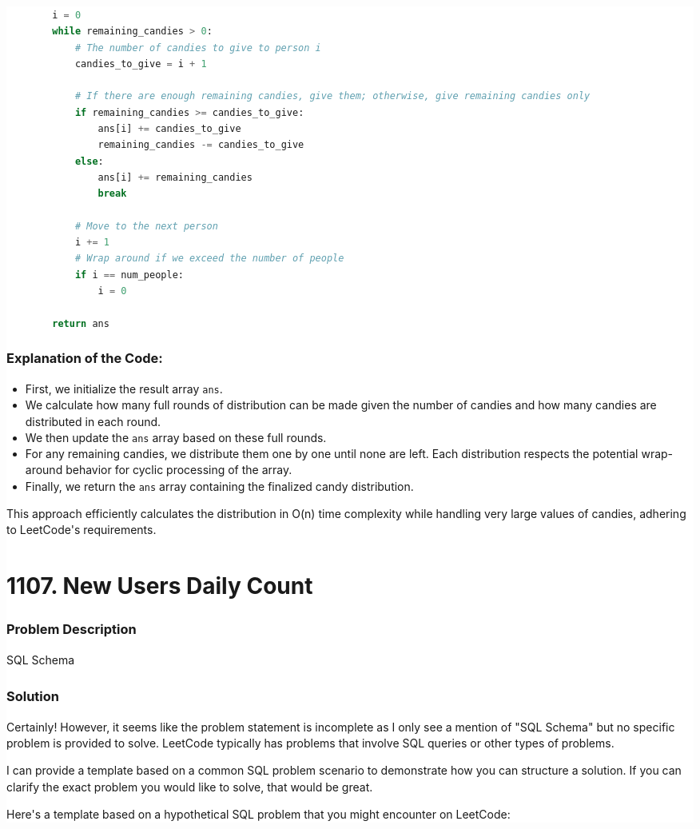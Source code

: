 ```python
        i = 0
        while remaining_candies > 0:
            # The number of candies to give to person i
            candies_to_give = i + 1
            
            # If there are enough remaining candies, give them; otherwise, give remaining candies only
            if remaining_candies >= candies_to_give:
                ans[i] += candies_to_give
                remaining_candies -= candies_to_give
            else:
                ans[i] += remaining_candies
                break
            
            # Move to the next person
            i += 1
            # Wrap around if we exceed the number of people
            if i == num_people:
                i = 0
                
        return ans

```

### Explanation of the Code:
- First, we initialize the result array `ans`.
- We calculate how many full rounds of distribution can be made given the number of candies and how many candies are distributed in each round.
- We then update the `ans` array based on these full rounds.
- For any remaining candies, we distribute them one by one until none are left. Each distribution respects the potential wrap-around behavior for cyclic processing of the array.
- Finally, we return the `ans` array containing the finalized candy distribution.

This approach efficiently calculates the distribution in O(n) time complexity while handling very large values of candies, adhering to LeetCode's requirements.

# 1107. New Users Daily Count

### Problem Description 
SQL Schema

### Solution 
 Certainly! However, it seems like the problem statement is incomplete as I only see a mention of "SQL Schema" but no specific problem is provided to solve. LeetCode typically has problems that involve SQL queries or other types of problems. 

I can provide a template based on a common SQL problem scenario to demonstrate how you can structure a solution. If you can clarify the exact problem you would like to solve, that would be great.

Here's a template based on a hypothetical SQL problem that you might encounter on LeetCode:
